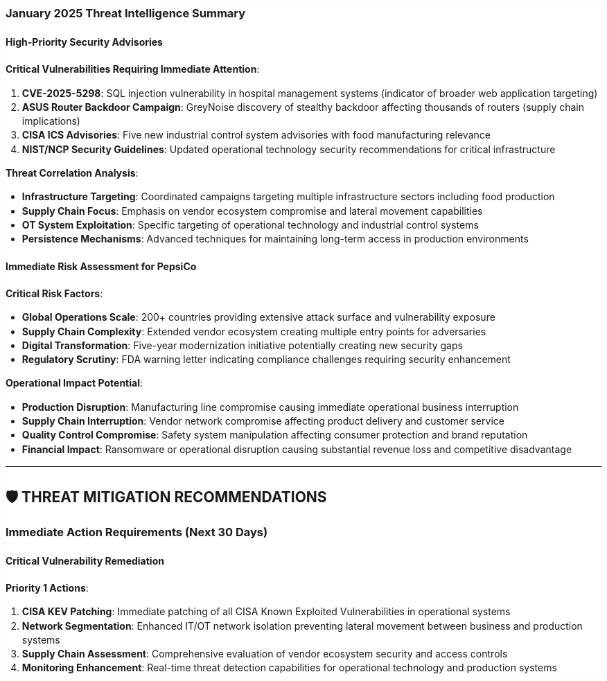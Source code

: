 ### **January 2025 Threat Intelligence Summary**

#### **High-Priority Security Advisories**
**Critical Vulnerabilities Requiring Immediate Attention**:
1. **CVE-2025-5298**: SQL injection vulnerability in hospital management systems (indicator of broader web application targeting)
2. **ASUS Router Backdoor Campaign**: GreyNoise discovery of stealthy backdoor affecting thousands of routers (supply chain implications)
3. **CISA ICS Advisories**: Five new industrial control system advisories with food manufacturing relevance
4. **NIST/NCP Security Guidelines**: Updated operational technology security recommendations for critical infrastructure

**Threat Correlation Analysis**:
- **Infrastructure Targeting**: Coordinated campaigns targeting multiple infrastructure sectors including food production
- **Supply Chain Focus**: Emphasis on vendor ecosystem compromise and lateral movement capabilities
- **OT System Exploitation**: Specific targeting of operational technology and industrial control systems
- **Persistence Mechanisms**: Advanced techniques for maintaining long-term access in production environments

#### **Immediate Risk Assessment for PepsiCo**
**Critical Risk Factors**:
- **Global Operations Scale**: 200+ countries providing extensive attack surface and vulnerability exposure
- **Supply Chain Complexity**: Extended vendor ecosystem creating multiple entry points for adversaries
- **Digital Transformation**: Five-year modernization initiative potentially creating new security gaps
- **Regulatory Scrutiny**: FDA warning letter indicating compliance challenges requiring security enhancement

**Operational Impact Potential**:
- **Production Disruption**: Manufacturing line compromise causing immediate operational business interruption
- **Supply Chain Interruption**: Vendor network compromise affecting product delivery and customer service
- **Quality Control Compromise**: Safety system manipulation affecting consumer protection and brand reputation
- **Financial Impact**: Ransomware or operational disruption causing substantial revenue loss and competitive disadvantage

---

## 🛡️ **THREAT MITIGATION RECOMMENDATIONS**

### **Immediate Action Requirements (Next 30 Days)**

#### **Critical Vulnerability Remediation**
**Priority 1 Actions**:
1. **CISA KEV Patching**: Immediate patching of all CISA Known Exploited Vulnerabilities in operational systems
2. **Network Segmentation**: Enhanced IT/OT network isolation preventing lateral movement between business and production systems
3. **Supply Chain Assessment**: Comprehensive evaluation of vendor ecosystem security and access controls
4. **Monitoring Enhancement**: Real-time threat detection capabilities for operational technology and production systems
